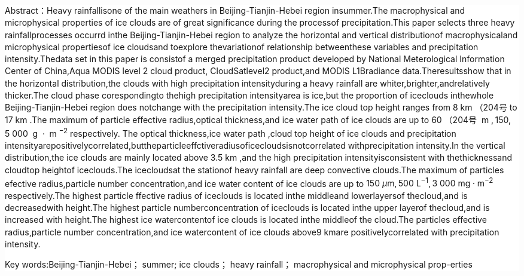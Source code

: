 Abstract：Heavy rainfallisone of the main weathers in Beijing-Tianjin-Hebei region insummer.The macrophysical and microphysical properties of ice clouds are of great significance during the processof precipitation.This paper selects three heavy rainfallprocesses occurrd inthe Beijing-Tianjin-Hebei region to analyze the horizontal and vertical distributionof macrophysicaland microphysical propertiesof ice cloudsand toexplore thevariationof relationship betweenthese variables and precipitation intensity.Thedata set in this paper is consistof a merged precipitation product developed by National Meterological Information Center of China,Aqua MODIS level 2 cloud product, CloudSatlevel2 product,and MODIS L1Bradiance data.Theresultsshow that in the horizontal distribution,the clouds with high precipitation intensityduring a heavy rainfall are whiter,brighter,andrelatively thicker.The cloud phase corespondingto thehigh precipitation intensityarea is ice,but the proportion of iceclouds inthewhole Beijing-Tianjin-Hebei region does notchange with the precipitation intensity.The ice cloud top height ranges from $8 ~ \mathrm { k m }$ （204号 to $1 7 ~ \mathrm { k m }$ .The maximum of particle effective radius,optical thickness,and ice water path of ice clouds are up to 60 （204号 $\mathrm { ~ m ~ } , 1 5 0 , 5 \ 0 0 0 \ \mathrm { ~ g ~ } \cdot \mathrm { ~ m ~ } ^ { - 2 }$ respectively. The optical thickness,ice water path ,cloud top height of ice clouds and precipitation intensityarepositivelycorrelated,buttheparticleeffctiveradiusoficecloudsisnotcorrelated withprecipitation intensity.In the vertical distribution,the ice clouds are mainly located above $3 . 5 ~ \mathrm { k m }$ ,and the high precipitation intensityisconsistent with thethicknessand cloudtop heightof iceclouds.The icecloudsat the stationof heavy rainfall are deep convective clouds.The maximum of particles efective radius,particle number concentration,and ice water content of ice clouds are up to $1 5 0 ~ { \mu \mathrm { m } } , 5 0 0 ~ { \mathrm { L } } ^ { - 1 } , 3 ~ 0 0 0 ~ { \mathrm { m g } } \cdot { \mathrm { m } } ^ { - 2 }$ respectively.The highest particle ffective radius of iceclouds is located inthe middleand lowerlayersof thecloud,and is decreasedwith height.The highest particle numberconcentration of iceclouds is located inthe upper layerof thecloud,and is increased with height.The highest ice watercontentof ice clouds is located inthe middleof the cloud.The particles effective radius,particle number concentration,and ice watercontent of ice clouds above9 kmare positivelycorrelated with precipitation intensity.

Key words:Beijing-Tianjin-Hebei； summer; ice clouds； heavy rainfall； macrophysical and microphysical prop-erties